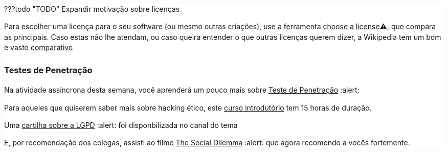 ???todo "TODO"
   Expandir motivação sobre licenças

Para escolher uma licença para o seu software (ou mesmo outras criações), use a ferramenta [choose a license](https://choosealicense.com/licenses/):warning:, que compara as principais.
Caso estas não lhe atendam, ou caso queira entender o que outras licenças querem dizer, a Wikipedia tem um bom e vasto [comparativo](https://en.wikipedia.org/wiki/Comparison_of_free_and_open-source_software_licences)



### Testes de Penetração

Na atividade assíncrona desta semana, você aprenderá um pouco mais sobre [Teste de Penetração](https://www.imperva.com/learn/application-security/penetration-testing/) :alert:

Para aqueles que quiserem saber mais sobre hacking ético, este [curso introdutório](https://youtu.be/3Kq1MIfTWCE) tem 15 horas de duração.

Uma [cartilha sobre a LGPD](https://teams.microsoft.com/l/file/58ae9bdc-f414-4674-9272-a12460705ea0?tenantId=cd5e6d23-cb99-4189-88ab-1a9021a0c451&fileType=pdf&objectUrl=https%3A%2F%2Fufubr.sharepoint.com%2Fsites%2FGSI009-AARE%2FDocumentos%20Compartilhados%2FPrivacidade%20e%20Hacking%2FCartilha-Seguranc%CC%A7a-Da-Informac%CC%A7a%CC%83o-Faculdade-SENAI-FIESC.pdf&baseUrl=https%3A%2F%2Fufubr.sharepoint.com%2Fsites%2FGSI009-AARE&serviceName=teams&threadId=19:4273e014611c4c64a672b9a5fc43ef72@thread.tacv2&messageId=1600459906045&groupId=c380e925-e50b-47b0-8464-063f6e5cea13) :alert: foi disponbilizada no canal do tema


E, por recomendação dos colegas, assisti ao filme [The Social Dilemma](https://www.netflix.com/watch/81254224) :alert: que agora recomendo a vocês fortemente.